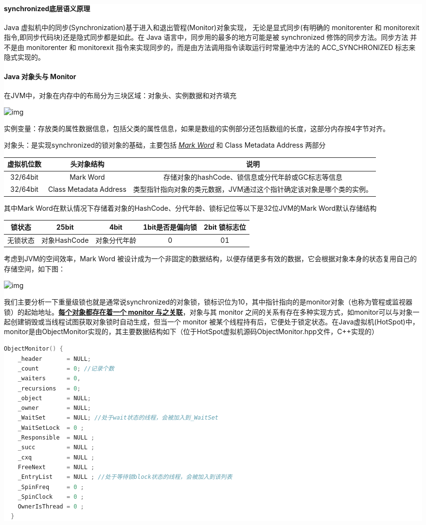 #### synchronized底层语义原理

Java 虚拟机中的同步(Synchronization)基于进入和退出管程(Monitor)对象实现， 无论是显式同步(有明确的 monitorenter 和 monitorexit 指令,即同步代码块)还是隐式同步都是如此。在 Java 语言中，同步用的最多的地方可能是被 synchronized 修饰的同步方法。同步方法 并不是由 monitorenter 和 monitorexit 指令来实现同步的，而是由方法调用指令读取运行时常量池中方法的 ACC_SYNCHRONIZED 标志来隐式实现的。

#### Java 对象头与 Monitor

在JVM中，对象在内存中的布局分为三块区域：对象头、实例数据和对齐填充

![img](https://img-blog.csdn.net/20170603163237166?watermark/2/text/aHR0cDovL2Jsb2cuY3Nkbi5uZXQvamF2YXplamlhbg==/font/5a6L5L2T/fontsize/400/fill/I0JBQkFCMA==/dissolve/70/gravity/SouthEast)

实例变量：存放类的属性数据信息，包括父类的属性信息，如果是数组的实例部分还包括数组的长度，这部分内存按4字节对齐。

对象头：是实现synchronized的锁对象的基础，主要包括 <u>*Mark Word*</u> 和 Class Metadata Address 两部分

| **虚拟机位数** |     **头对象结构**     |                           **说明**                           |
| :------------: | :--------------------: | :----------------------------------------------------------: |
|    32/64bit    |       Mark Word        |      存储对象的hashCode、锁信息或分代年龄或GC标志等信息      |
|    32/64bit    | Class Metadata Address | 类型指针指向对象的类元数据，JVM通过这个指针确定该对象是哪个类的实例。 |

其中Mark Word在默认情况下存储着对象的HashCode、分代年龄、锁标记位等以下是32位JVM的Mark Word默认存储结构

| **锁状态** |    25bit     |   **4bit**   | 1bit是否是偏向锁 | 2bit 锁标志位 |
| :--------: | :----------: | :----------: | :--------------: | :-----------: |
|  无锁状态  | 对象HashCode | 对象分代年龄 |        0         |      01       |

考虑到JVM的空间效率，Mark Word 被设计成为一个非固定的数据结构，以便存储更多有效的数据，它会根据对象本身的状态复用自己的存储空间，如下图：

![img](https://img-blog.csdn.net/20170603172215966?watermark/2/text/aHR0cDovL2Jsb2cuY3Nkbi5uZXQvamF2YXplamlhbg==/font/5a6L5L2T/fontsize/400/fill/I0JBQkFCMA==/dissolve/70/gravity/SouthEast)

我们主要分析一下重量级锁也就是通常说synchronized的对象锁，锁标识位为10，其中指针指向的是monitor对象（也称为管程或监视器锁）的起始地址。<u>**每个对象都存在着一个 monitor 与之关联**</u>，对象与其 monitor 之间的关系有存在多种实现方式，如monitor可以与对象一起创建销毁或当线程试图获取对象锁时自动生成，但当一个 monitor 被某个线程持有后，它便处于锁定状态。在Java虚拟机(HotSpot)中，monitor是由ObjectMonitor实现的，其主要数据结构如下（位于HotSpot虚拟机源码ObjectMonitor.hpp文件，C++实现的）

```c++
ObjectMonitor() {
    _header       = NULL;
    _count        = 0; //记录个数
    _waiters      = 0,
    _recursions   = 0;
    _object       = NULL;
    _owner        = NULL;
    _WaitSet      = NULL; //处于wait状态的线程，会被加入到_WaitSet
    _WaitSetLock  = 0 ;
    _Responsible  = NULL ;
    _succ         = NULL ;
    _cxq          = NULL ;
    FreeNext      = NULL ;
    _EntryList    = NULL ; //处于等待锁block状态的线程，会被加入到该列表
    _SpinFreq     = 0 ;
    _SpinClock    = 0 ;
    OwnerIsThread = 0 ;
  }
```

